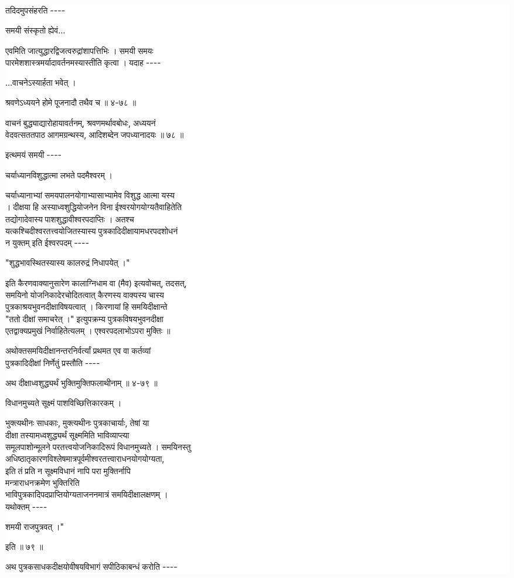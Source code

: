 तदिदमुपसंहरति ----   
  
  
समयी संस्कृतो ह्येवं…  
  
  
एवमिति जात्युद्धारद्विजत्वरुद्रांशापत्तिभिः । समयी समयः   
पारमेशशास्त्रमर्यादावर्तनमस्यास्तीति कृत्वा । यदाह ----   
  
  
…वाचनेऽस्यार्हता भवेत् ।   
  
श्रवणेऽध्ययने होमे पूजनादौ तथैव च ॥ ४-७८ ॥   
  
  
वाचनं बुद्ध्याद्यारोहायावर्तनम्, श्रवणमर्थावबोधः, अध्ययनं  
वेदवत्सततपाठ आगमग्रन्थस्य, आदिशब्देन जपध्यानादयः ॥ ७८ ॥   
  
इत्थमयं समयी ----   
  
  
चर्याध्यानविशुद्धात्मा लभते पदमैश्वरम् ।   
  
  
चर्याध्यानाभ्यां समयपालनयोगाभ्यासाभ्यामेव विशुद्ध आत्मा यस्य   
। दीक्षया हि अस्याध्वशुद्धियोजनेन विना ईश्वरयोगयोग्यतैवाहितेति   
तद्योगादेवास्य पाशशुद्धावीश्वरपदाप्तिः । अतश्च   
यत्कश्चिदीश्वरतत्त्वयोजितस्यास्य पुत्रकादिदीक्षायामधरपदशोधनं   
न युक्तम् इति ईश्वरपदम् ----   
  
"शुद्धभावस्थितस्यास्य कालरुद्रं निधापयेत् ।"  
  
इति कैरणवाक्यानुसारेण कालाग्निधाम वा (मैव) इत्यवोचत्, तदसत्,   
समयिनो योजनिकादेरचोदितत्वात् कैरणस्य वाक्यस्य चास्य   
पुत्रकाश्रयभुवनदीक्षाविषयत्वात् । किरणायां हि समयिदीक्षान्ते   
"ततो दीक्षां समाचरेत् ।" इत्युपक्रम्य पुत्रकविषयभुवनदीक्षा   
एतद्वाक्यप्रमुखं निर्वाहितेत्यलम् । एश्वरपदलाभोऽपरा मुक्तिः ॥   
  
अथोक्तसमयिदीक्षानन्तरनिर्वर्त्यां प्रथमत एव वा कर्तव्यां  
पुत्रकादिदीक्षां निर्णेतुं प्रस्तौति ----   
  
  
अथ दीक्षाध्वशुद्ध्यर्थं भुक्तिमुक्तिफलाथीनाम् ॥ ४-७९ ॥   
  
विधानमुच्यते सूक्ष्मं पाशविच्छित्तिकारकम् ।   
  
  
भुक्त्यथीनः साधकाः, मुक्त्यथीनः पुत्रकाचार्याः, तेषां या   
दीक्षा तस्यामध्वशुद्ध्यर्थं सूक्ष्ममिति भाविव्याप्त्या   
समूलपाशोन्मूलने परतत्त्वयोजनिकादिरूपं विधानमुच्यते । समयिनस्तु   
अधिष्ठातृकारणविश्लेषमात्रपूर्वमीश्वरतत्त्वाराधनयोगयोग्यता,  
इति तं प्रति न सूक्ष्मविधानं नापि परा मुक्तिर्नापि   
मन्त्राराधनक्रमेण भुक्तिरिति   
भाविपुत्रकादिपदप्राप्तियोग्यताजननमात्रं समयिदीक्षालक्षणम् ।   
यथोक्तम् ----   
  
शमयी राजपुत्रवत् ।"   
  
इति ॥ ७९ ॥   
  
अथ पुत्रकसाधकदीक्षयोवीषयविभागं सपीठिकाबन्धं करोति ----   
  
  